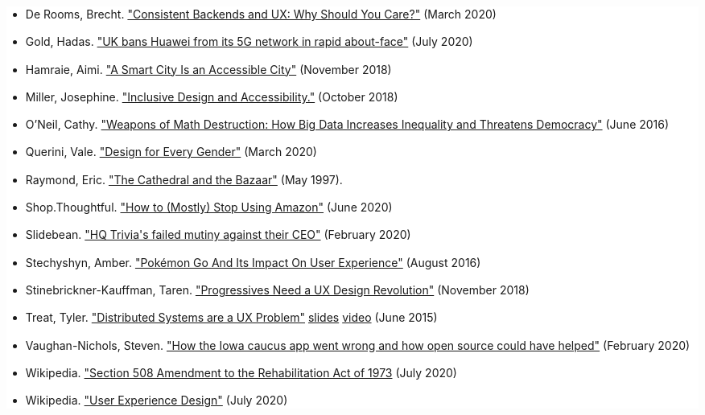 - De Rooms, Brecht. ["Consistent Backends and UX: Why Should You Care?"](https://css-tricks.com/consistent-backends-and-ux:-why-should-you-care/) (March 2020)

- Gold, Hadas. ["UK bans Huawei from its 5G network in rapid about-face"](https://www.cnn.com/2020/07/14/tech/huawei-uk-ban/index.html) (July 2020)

- Hamraie, Aimi. ["A Smart City Is an Accessible City"](https://www.theatlantic.com/technology/archive/2018/11/city-apps-help-and-hinder-disability/574963/) (November 2018)

- Miller, Josephine. ["Inclusive Design and Accessibility."](https://blog.prototypr.io/inclusive-design-and-accessibility-50718a3ac768) (October 2018)

- O’Neil, Cathy. ["Weapons of Math Destruction: How Big Data Increases Inequality and Threatens Democracy"](https://weaponsofmathdestructionbook.com/) (June 2016)

- Querini, Vale. ["Design for Every Gender"](https://careerfoundry.com/en/blog/ux-design/design-for-every-gender/) (March 2020)

- Raymond, Eric. ["The Cathedral and the Bazaar"](http://www.catb.org/~esr/writings/cathedral-bazaar/cathedral-bazaar/) (May 1997).

- Shop.Thoughtful. ["How to (Mostly) Stop Using Amazon"](https://www.instagram.com/p/CB1dabtltyD/) (June 2020)

- Slidebean. ["HQ Trivia's failed mutiny against their CEO"](https://youtu.be/eGClgNa3SxA) (February 2020)

- Stechyshyn, Amber. ["Pokémon Go And Its Impact On User Experience"](https://usabilitygeek.com/pokemon-go-user-experience/) (August 2016)

- Stinebrickner-Kauffman, Taren. ["Progressives Need a UX Design Revolution"](https://medium.com/@TarenSK/progressives-need-a-ux-design-revolution-195aa2c12894) (November 2018)

- Treat, Tyler. ["Distributed Systems are a UX Problem"](https://bravenewgeek.com/distributed-systems-are-a-ux-problem/) [slides](https://www.slideshare.net/mobile/TylerTreat/distributed-systems-are-a-ux-problem) [video](https://m.youtube.com/watch?v=5aOZ2bIKy-w) (June 2015)

- Vaughan-Nichols, Steven. ["How the Iowa caucus app went wrong and how open source could have helped"](https://www.zdnet.com/article/how-the-iowa-caucus-app-went-wrong-and-how-open-source-could-have-helped/) (February 2020)

- Wikipedia. ["Section 508 Amendment to the Rehabilitation Act of 1973](https://en.wikipedia.org/wiki/Section_508_Amendment_to_the_Rehabilitation_Act_of_1973) (July 2020)

- Wikipedia. ["User Experience Design"](https://en.m.wikipedia.org/wiki/User_experience_design) (July 2020)
